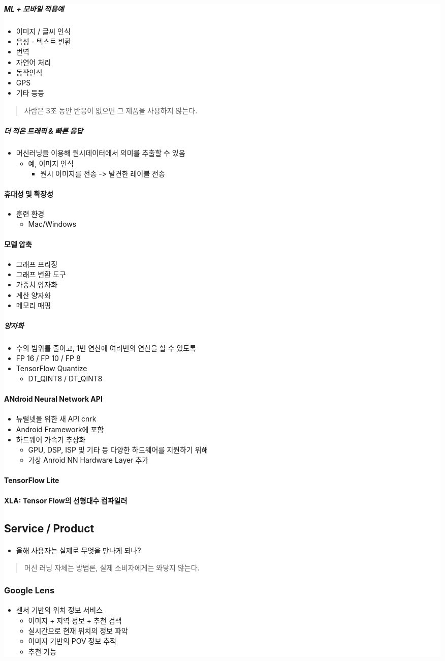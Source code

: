 ##### ML + 모바일 적용예
- 이미지 / 글씨 인식
- 음성 - 텍스트 변환
- 번역
- 자연어 처리
- 동작인식
- GPS
- 기타 등등

> 사람은 3초 동안 반응이 없으면 그 제품을 사용하지 않는다.

##### 더 적은 트래픽 & 빠른 응답
- 머신러닝을 이용해 원시데이터에서 의미를 추출할 수 있음
  - 예, 이미지 인식
    - 원시 이미지를 전송 -> 발견한 레이블 전송

#### 휴대성 및 확장성
- 훈련 환경
  - Mac/Windows

#### 모델 압축
- 그래프 프리징
- 그래프 변환 도구
- 가중치 양자화
- 계산 양자화
- 메모리 매핑

##### 양자화
- 수의 범위를 줄이고, 1번 연산에 여러번의 연산을 할 수 있도록
- FP 16 / FP 10 / FP 8
- TensorFlow Quantize
  - DT_QINT8 / DT_QINT8

#### ANdroid Neural Network API
- 뉴럴넷을 위한 새 API cnrk
- Android Framework에 포함
- 하드웨어 가속기 추상화
  - GPU, DSP, ISP 및 기타 등 다양한 하드웨어를 지원하기 위해
  - 가상 Anroid NN Hardware Layer 추가

#### TensorFlow Lite

#### XLA: Tensor Flow의 선형대수 컴파일러

## Service / Product
- 올해 사용자는 실제로 무엇을 만나게 되나?

> 머신 러닝 자체는 방법론, 실제 소비자에게는 와닿지 않는다.

### Google Lens
- 센서 기반의 위치 정보 서비스
  - 이미지 + 지역 정보 + 추천 검색
  - 실시간으로 현재 위치의 정보 파악
  - 이미지 기반의 POV 정보 추적
  - 추천 기능
